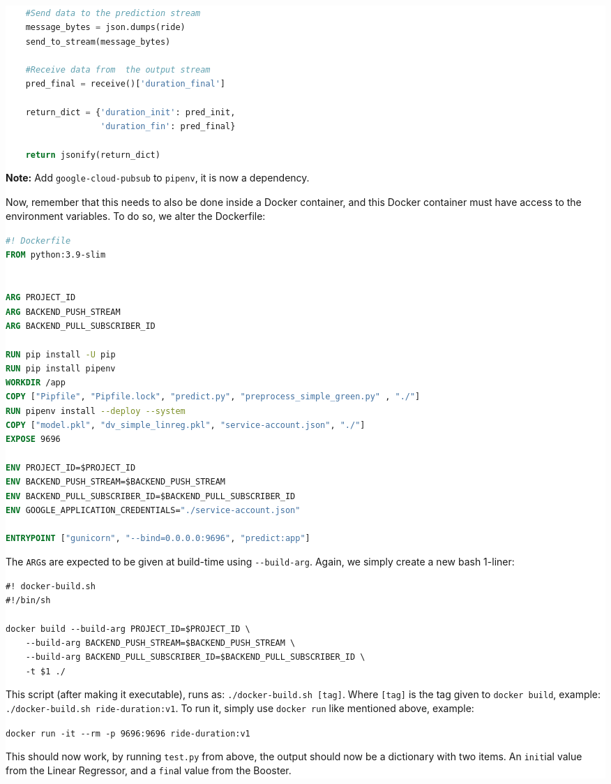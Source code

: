 ```python
    #Send data to the prediction stream
    message_bytes = json.dumps(ride)
    send_to_stream(message_bytes)

    #Receive data from  the output stream
    pred_final = receive()['duration_final']

    return_dict = {'duration_init': pred_init,
                   'duration_fin': pred_final}

    return jsonify(return_dict)
```

**Note:** Add `google-cloud-pubsub` to `pipenv`, it is now a dependency.

Now, remember that this needs to also be done inside a Docker container, and this Docker container must have access to the environment variables. To do so, we alter the Dockerfile:
```Dockerfile
#! Dockerfile
FROM python:3.9-slim


ARG PROJECT_ID
ARG BACKEND_PUSH_STREAM
ARG BACKEND_PULL_SUBSCRIBER_ID

RUN pip install -U pip
RUN pip install pipenv
WORKDIR /app
COPY ["Pipfile", "Pipfile.lock", "predict.py", "preprocess_simple_green.py" , "./"]
RUN pipenv install --deploy --system
COPY ["model.pkl", "dv_simple_linreg.pkl", "service-account.json", "./"]
EXPOSE 9696

ENV PROJECT_ID=$PROJECT_ID
ENV BACKEND_PUSH_STREAM=$BACKEND_PUSH_STREAM
ENV BACKEND_PULL_SUBSCRIBER_ID=$BACKEND_PULL_SUBSCRIBER_ID
ENV GOOGLE_APPLICATION_CREDENTIALS="./service-account.json"

ENTRYPOINT ["gunicorn", "--bind=0.0.0.0:9696", "predict:app"]
```
The `ARG`s are expected to be given at build-time using `--build-arg`. Again, we simply create a new bash 1-liner:
```shell
#! docker-build.sh
#!/bin/sh

docker build --build-arg PROJECT_ID=$PROJECT_ID \
	--build-arg BACKEND_PUSH_STREAM=$BACKEND_PUSH_STREAM \
	--build-arg BACKEND_PULL_SUBSCRIBER_ID=$BACKEND_PULL_SUBSCRIBER_ID \
	-t $1 ./
```
This script (after making it executable), runs as: `./docker-build.sh [tag]`. Where `[tag]` is the tag given to `docker build`, example: `./docker-build.sh ride-duration:v1`. To run it, simply use `docker run` like mentioned above, example:
```
docker run -it --rm -p 9696:9696 ride-duration:v1
```

This should now work, by running `test.py` from above, the output should now be a dictionary with two items. An `init`ial value from the Linear Regressor, and a `fin`al value from the Booster.